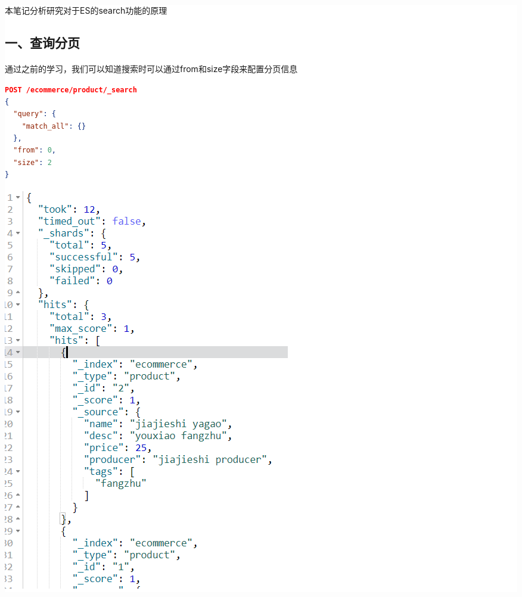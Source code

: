 本笔记分析研究对于ES的search功能的原理

## 一、查询分页

通过之前的学习，我们可以知道搜索时可以通过from和size字段来配置分页信息

```json
POST /ecommerce/product/_search
{
  "query": {
    "match_all": {}
  },
  "from": 0,
  "size": 2
}
```

![1571034663141](../image/1571034663141.png)
